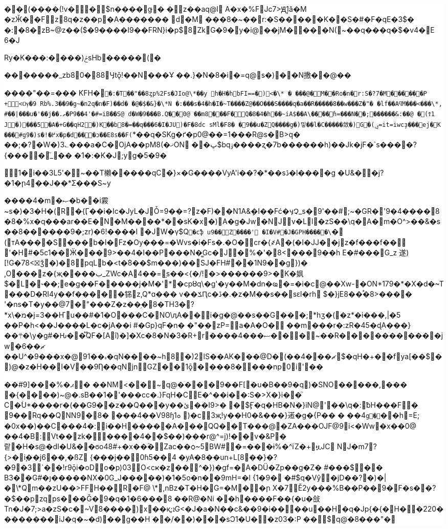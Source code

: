 ��(����(!v��$n����ǥ� �z��aq@l
A�x�%FJc7>Ԭ1͓ӑ�M �zӁ��Fz8q�z��p�A������� d�M ���8�~��r:�S�����K��S�#�F�qE�3$�
 �:�8�zB~@z��($�9����Ӏ9��FRN}i�p$8ZkG�9�y�i@��j M����N(~��q���q�$�v4�E
6�J 
 
 Ry�K���:����)ݲsHb�����(�
 
 �������\_z b80�88Ӌtǭ!��N���Ұ
��.}�N�8�i�=q@s�)��N㩤��@��
 
 ����"��=��� K FH�`�:�T��"��8ȥp%2Fs�JIo@\*��y h�H�hbFI==�)<�\*
� ���@�M��Ro�n�r:S�?7�M������P+<Ѹ�9 Rb%.3��9�g~�n2q�n�F)��d� �@�$�&}�\*N �:���s�4�h�I�~T����Z@ ��O���S����q�a ��R�����8��w���Z�"� �lf�� AϥM���<���\*,#��|���u�'��j��.ޠ�P9��4'�#=iB��S@ d�W �9���B.Q҃��0@ ��m8���F�Q�8�4�h��~iA$��A\����ɦ=���N��;������&:��@ �(Ϯ1J�)���5�A�+G��qH2�)K��b8�=��q���6�I�JU)�F�8dc sMl�F8� �9��u�ZQ����g�)밓��l�C�� ���敛�)G�(ݷ=i t=iwcҙ��� ej�K���׽#g9�) s�!�߂x�p�d���ͻ��E8s��F(`\*��q�SKg�ґ�p0@��=1���R@s�B >ԛ�
��;�?� W�)3؎���a�C�Oj A��pM8(�ޚON ��ڀ$bqۊ����ʐ�7b������h)��Jk�jF�`s����?{����֘\_�� �1�:�K�J;yg�5�9�
 
 ⫙1�i��3L5'�~��T櫴�����qC�}×�G����VyA'i��?�\*��sڐ�l����g �U&��j?�1�ր4��J��\*Ʃ���S~y
 
 ����4�m�ޞ�b��i霚~s�)�3�H�(R�{Ӷ��i�Ic�JyL�JȰ=9��=?z�F)��N1A&ܻ�I��Fć�ӌՉ\_s�9'��#;~�GR�'9�4����8�8�%x�q���ar��E�N�M����\*��sK�x�)A�g�Jw� NJv�Ll�zS��\q�A�m�O^ >��&�s��8������9�;zr)�6!݁����I �JW�ү$Q`�cֆ u9��Z����' �I�V#�J�GPH�����\`�
(тA����S ���b�I�Fz�Ѹ���=�Wvs�i�Fs�.�O�cr�{҂A�(�I�JJ��j z�f���f�� 
'�H#�5c1��Ӝ���9>��4�I��P���N�͚Gc�J�%�'�8<���9��h
E�#���G\_z 遂)[!G� 78<⛝ǯ�)�8pqLb�<t�٘ 8��$m���)��SJ�FH#��1N9��g})� ,O���z�{җ����ب\_Z Wc�A4��=֣s��<{�/!�>������9>�K�㚯$�L�˞��;e� g��F�����j�M�'\*�cpȣq\�g'�y��M�dn�ҩ�=�i�c@��Xw-�ON\*179�\*�X�d�~T���D�RI4y��f�����铞z,Q\*ɑ��� v��ݎԤc�ڐ�.�z�M��s� �sԑI�rh $�}jE8��֠� 8>���׎� '�ns�T�y��@7�"��� Z �z��֥�8�TH3�?\*x\�מ�j=3��Ҥu��#�1�O���C�NO\ӆA��i�g�@��s��G���;\*hӡ�(�z\*�i���,|�5 ��P�h<��J� ���L�c�jA��i #�Gp}qF�n� 
� "�ٖ�zP=a�A�O� ��m���r�:zR�45�ɖA���}��܊�\y�g#�Ԋ��֟QF�[Aî)�]�Xc�8�N�3�R+r����ޟ���4�� �~��R�����������jw�6��ޗ
��U^�9���x�@9ہ��1�qN����~h8�)2lS��AK���@D�(��4���ޗ$�qH�+��fya[��$�)@�z�H��I�V��9Ƞ��qN jnGZ��1ǭ����8����np0i'��
 
 ��#9]���%�ޕ�
� �NM<��~\q@����9��F[�u�B��9�q)�SNO�����,���
� {����)~@�.sB��1�'���c c�.}FqH�CE�^��i��:S�>X�}i��֘
C�ۚU\*����r�(��G9��z��Q���y��ئ��I9>� �$Ӻ�q�HB�N�}iN@'��\q�:ƀH���F� 9��Rq��QNN9�8� ���4��V98ɧ1ܘ
)�c3җ!y��H0�&���}逽�g�{P�� � ��4`g�`��h=E; �0x��)��C���4�:i��H�����A���QQ��T���@�ZA���OJ F@9i<�Ww�x��0@ ��4�B:Vt��zk�����4��$��)���r@^=j)!��v�&P�랕�H�s@�dI �U&��ϭo48#+�x��ؓ�Zac��ѻ~5BW#�=���ɨ%�^ïZ�+ዟJC
NJ�m7?{>�i̧��j6��,�ßZ {���j��0ɦ5��4
�yA�8��un+L[ 8��}�?�9�3`��!r9ǭi�oDo�p)03O<cҝ�z��^�})�gf=�A�DÜ� Zp��g�Z� #���$��
B 3��G#�յ�����NX�0G\_J�����)�1�5o�n��9mH=�l
{1�9� �#$q�Vŷ�jD��?΢�)�|�\*Qm��zU��>FFH��R�F@
\*,nBz�T�H�G=�M��ր X�7Ӗ2y���%B��P��9�F�s��?�$��pzqps���Ǧ�9�q�1�6���8 ��R@�Ni ��h����F�� {�u�敆Tn�J�7;>a�zS�c�~V8����)x��қ;ܐG<�J�a�N��c&��9�i����u��H�q�Jp{�{�H��220������ ��iJ�q�~�d)��g��H
 ��/��)���sϽ1�U��z03�:P
��$q@ �8���"�
 